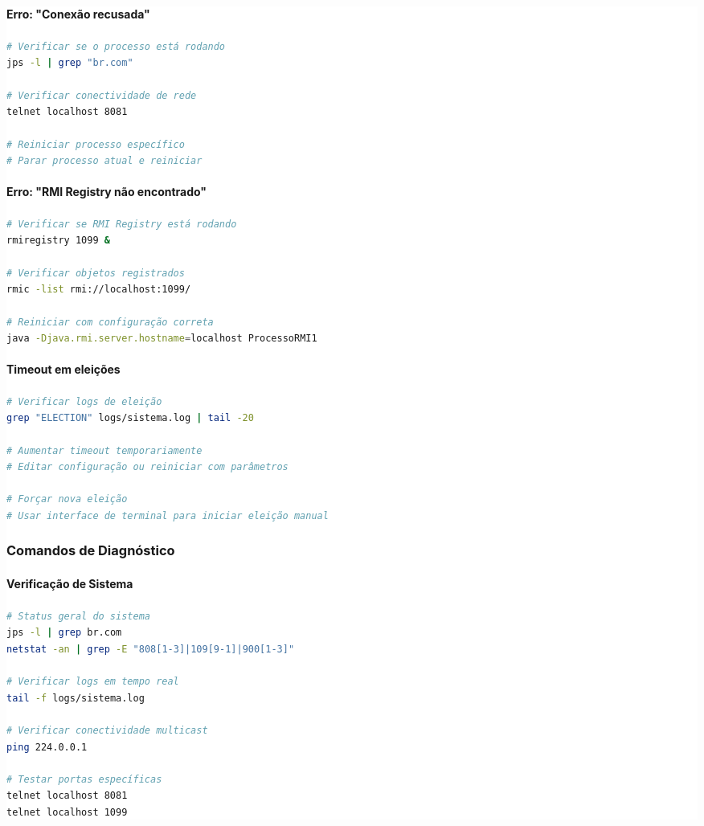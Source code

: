 #### Erro: "Conexão recusada"

```bash
# Verificar se o processo está rodando
jps -l | grep "br.com"

# Verificar conectividade de rede
telnet localhost 8081

# Reiniciar processo específico
# Parar processo atual e reiniciar
```

#### Erro: "RMI Registry não encontrado"

```bash
# Verificar se RMI Registry está rodando
rmiregistry 1099 &

# Verificar objetos registrados
rmic -list rmi://localhost:1099/

# Reiniciar com configuração correta
java -Djava.rmi.server.hostname=localhost ProcessoRMI1
```

#### Timeout em eleições

```bash
# Verificar logs de eleição
grep "ELECTION" logs/sistema.log | tail -20

# Aumentar timeout temporariamente
# Editar configuração ou reiniciar com parâmetros

# Forçar nova eleição
# Usar interface de terminal para iniciar eleição manual
```

### Comandos de Diagnóstico

#### Verificação de Sistema

```bash
# Status geral do sistema
jps -l | grep br.com
netstat -an | grep -E "808[1-3]|109[9-1]|900[1-3]"

# Verificar logs em tempo real
tail -f logs/sistema.log

# Verificar conectividade multicast
ping 224.0.0.1

# Testar portas específicas
telnet localhost 8081
telnet localhost 1099
```
